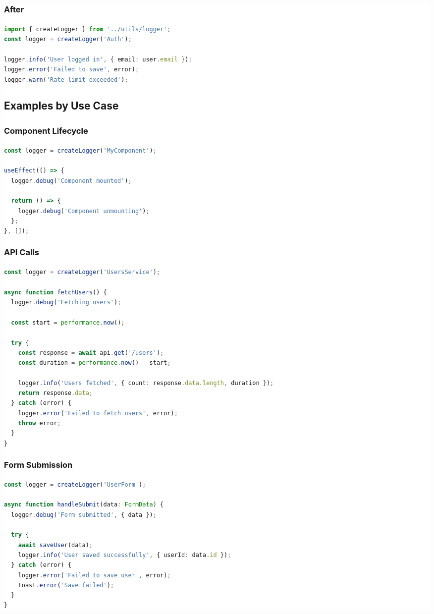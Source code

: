 ### After
```typescript
import { createLogger } from '../utils/logger';
const logger = createLogger('Auth');

logger.info('User logged in', { email: user.email });
logger.error('Failed to save', error);
logger.warn('Rate limit exceeded');
```

## Examples by Use Case

### Component Lifecycle
```typescript
const logger = createLogger('MyComponent');

useEffect(() => {
  logger.debug('Component mounted');

  return () => {
    logger.debug('Component unmounting');
  };
}, []);
```

### API Calls
```typescript
const logger = createLogger('UsersService');

async function fetchUsers() {
  logger.debug('Fetching users');

  const start = performance.now();

  try {
    const response = await api.get('/users');
    const duration = performance.now() - start;

    logger.info('Users fetched', { count: response.data.length, duration });
    return response.data;
  } catch (error) {
    logger.error('Failed to fetch users', error);
    throw error;
  }
}
```

### Form Submission
```typescript
const logger = createLogger('UserForm');

async function handleSubmit(data: FormData) {
  logger.debug('Form submitted', { data });

  try {
    await saveUser(data);
    logger.info('User saved successfully', { userId: data.id });
  } catch (error) {
    logger.error('Failed to save user', error);
    toast.error('Save failed');
  }
}
```